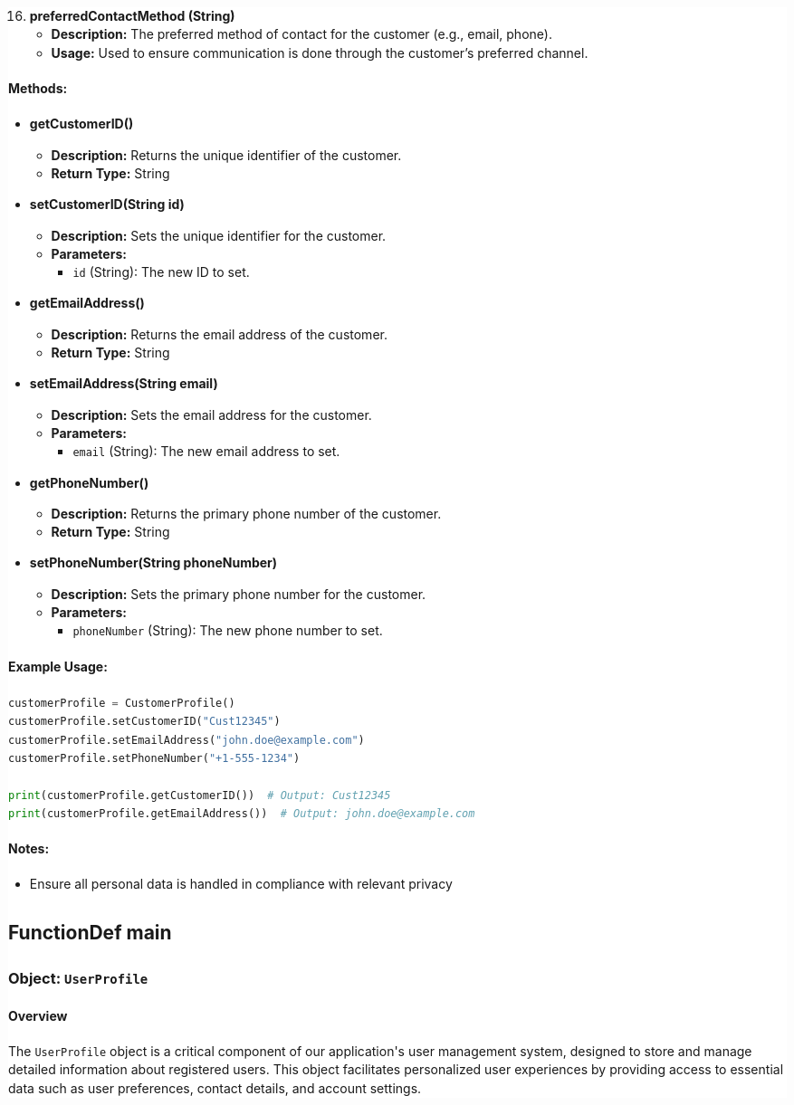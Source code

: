 16. **preferredContactMethod (String)**
    - **Description:** The preferred method of contact for the customer (e.g., email, phone).
    - **Usage:** Used to ensure communication is done through the customer’s preferred channel.

#### Methods:

- **getCustomerID()**
  - **Description:** Returns the unique identifier of the customer.
  - **Return Type:** String

- **setCustomerID(String id)**
  - **Description:** Sets the unique identifier for the customer.
  - **Parameters:**
    - `id` (String): The new ID to set.

- **getEmailAddress()**
  - **Description:** Returns the email address of the customer.
  - **Return Type:** String

- **setEmailAddress(String email)**
  - **Description:** Sets the email address for the customer.
  - **Parameters:**
    - `email` (String): The new email address to set.

- **getPhoneNumber()**
  - **Description:** Returns the primary phone number of the customer.
  - **Return Type:** String

- **setPhoneNumber(String phoneNumber)**
  - **Description:** Sets the primary phone number for the customer.
  - **Parameters:**
    - `phoneNumber` (String): The new phone number to set.

#### Example Usage:

```python
customerProfile = CustomerProfile()
customerProfile.setCustomerID("Cust12345")
customerProfile.setEmailAddress("john.doe@example.com")
customerProfile.setPhoneNumber("+1-555-1234")

print(customerProfile.getCustomerID())  # Output: Cust12345
print(customerProfile.getEmailAddress())  # Output: john.doe@example.com
```

#### Notes:
- Ensure all personal data is handled in compliance with relevant privacy
## FunctionDef main
### Object: `UserProfile`

#### Overview

The `UserProfile` object is a critical component of our application's user management system, designed to store and manage detailed information about registered users. This object facilitates personalized user experiences by providing access to essential data such as user preferences, contact details, and account settings.
